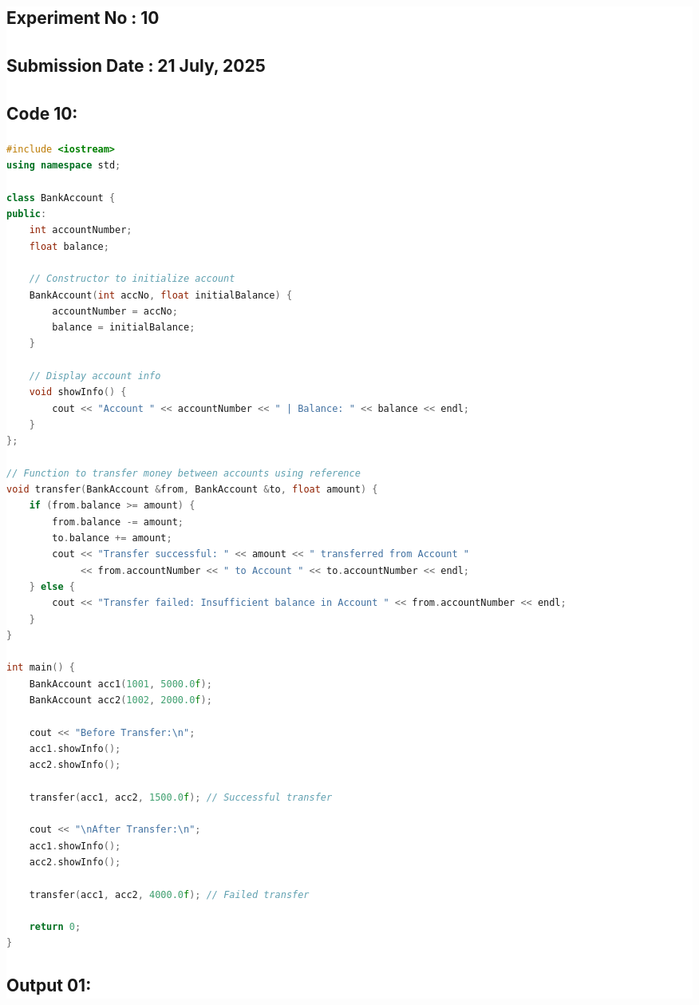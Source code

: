 </p>

## **Experiment No : 10**
## **Submission Date : 21 July, 2025**

## **Code 10:**
```C++
#include <iostream>
using namespace std;

class BankAccount {
public:
    int accountNumber;
    float balance;

    // Constructor to initialize account
    BankAccount(int accNo, float initialBalance) {
        accountNumber = accNo;
        balance = initialBalance;
    }

    // Display account info
    void showInfo() {
        cout << "Account " << accountNumber << " | Balance: " << balance << endl;
    }
};

// Function to transfer money between accounts using reference
void transfer(BankAccount &from, BankAccount &to, float amount) {
    if (from.balance >= amount) {
        from.balance -= amount;
        to.balance += amount;
        cout << "Transfer successful: " << amount << " transferred from Account " 
             << from.accountNumber << " to Account " << to.accountNumber << endl;
    } else {
        cout << "Transfer failed: Insufficient balance in Account " << from.accountNumber << endl;
    }
}

int main() {
    BankAccount acc1(1001, 5000.0f);
    BankAccount acc2(1002, 2000.0f);

    cout << "Before Transfer:\n";
    acc1.showInfo();
    acc2.showInfo();

    transfer(acc1, acc2, 1500.0f); // Successful transfer

    cout << "\nAfter Transfer:\n";
    acc1.showInfo();
    acc2.showInfo();

    transfer(acc1, acc2, 4000.0f); // Failed transfer

    return 0;
}

```
## **Output 01:** 